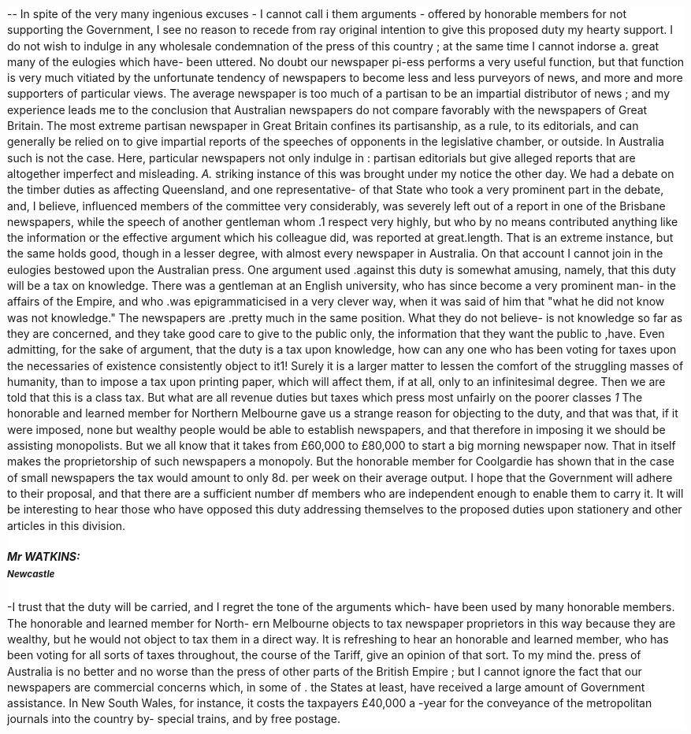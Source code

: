 -- In spite of the very many ingenious excuses - I cannot call i them  arguments - offered by honorable  members for not supporting the Government, I see no reason to recede from ray original intention to give this proposed duty my hearty support. I do not wish to indulge in any wholesale condemnation of the press of this country ; at the same time I  cannot  indorse a. great many of the eulogies which have- been uttered. No doubt our newspaper pi-ess performs a very useful function, but that function is very much vitiated by the unfortunate tendency of newspapers to become less and less purveyors of news, and more and more supporters of particular views. The average newspaper is  too much  of a partisan to be an impartial distributor of news ; and my experience  leads me  to the conclusion that Australian newspapers do not compare favorably with the newspapers of Great Britain. The most extreme partisan newspaper in Great Britain confines its  partisanship, as a rule, to its editorials, and can generally be relied on to give impartial reports of the speeches of opponents in the legislative chamber, or outside. In Australia such is not the case. Here, particular newspapers not only indulge in : partisan editorials but give alleged reports that are altogether imperfect and misleading.  *A.*  striking instance of this was brought under my notice the other day. We had a debate on the timber duties as affecting Queensland, and one representative- of that State who took a very prominent part in the debate, and, I believe, influenced members of the committee very considerably, was severely left out of a report in one of the Brisbane newspapers, while the speech of  another gentleman whom .1 respect very highly, but who by no means contributed anything like the information or the effective argument which his colleague did, was reported at great.length. That is an extreme instance, but the same holds good, though in a lesser degree, with almost every newspaper in Australia. On that account I cannot join in the eulogies bestowed upon the Australian press. One argument used .against this duty is somewhat amusing, namely, that this duty will be a tax on knowledge. There was a gentleman at an English university, who has since become a very prominent man- in the affairs of the Empire, and who .was  epigrammaticised  in a very clever way, when it was said of him that "what he did not know was not knowledge." The newspapers are .pretty much in the same position. What they do not believe- is not knowledge so far as they are concerned, and they take good care to give to the public only, the information that they want the public to ,have. Even admitting, for the sake of argument, that the duty is a tax upon knowledge, how can any one who has been voting for taxes upon the necessaries of existence consistently object to it1! Surely it is a larger matter to lessen the comfort of the struggling masses of humanity, than to impose a tax upon printing paper, which will affect them, if at all, only to an infinitesimal degree. Then we  are told that this is a class tax. But what are all revenue duties but taxes which press most unfairly on the poorer classes  *1*  The honorable and learned member for Northern Melbourne gave us a strange reason for objecting to the duty, and that was that, if it were imposed, none but wealthy people would be able to establish newspapers, and that therefore in imposing it we should be assisting monopolists. But we all know that it takes from £60,000 to £80,000 to start a big morning newspaper now. That in itself makes the proprietorship of such newspapers a monopoly. But the honorable member for Coolgardie has shown that in the case of small newspapers the tax would amount to only 8d. per week on their average output. I hope that the Government will adhere to their proposal, and that there are a sufficient number df members who are independent enough to enable them to carry it. It will be interesting to hear those who have opposed this duty addressing themselves to the proposed duties upon stationery and other articles in this division. 

##### Mr WATKINS:<br><small class="text-muted">Newcastle</small>

-I trust that the duty will be carried, and I regret the tone of the arguments which- have been used by many honorable members. The honorable and learned member for North-  ern Melbourne objects to tax newspaper proprietors in this way because they are wealthy, but he would not object to tax them in a direct way. It is refreshing to hear an honorable and learned member, who has been voting for all sorts of taxes throughout, the course of the Tariff, give an opinion of that sort. To my mind the. press of Australia is no better and no worse than the press of other parts of the British Empire ; but I cannot ignore the fact that our newspapers are commercial concerns which, in some of . the States at least, have received a large amount of Government assistance. In New South Wales, for instance, it costs the taxpayers £40,000 a -year for the conveyance of the metropolitan journals into the country by- special trains, and by free postage. 

